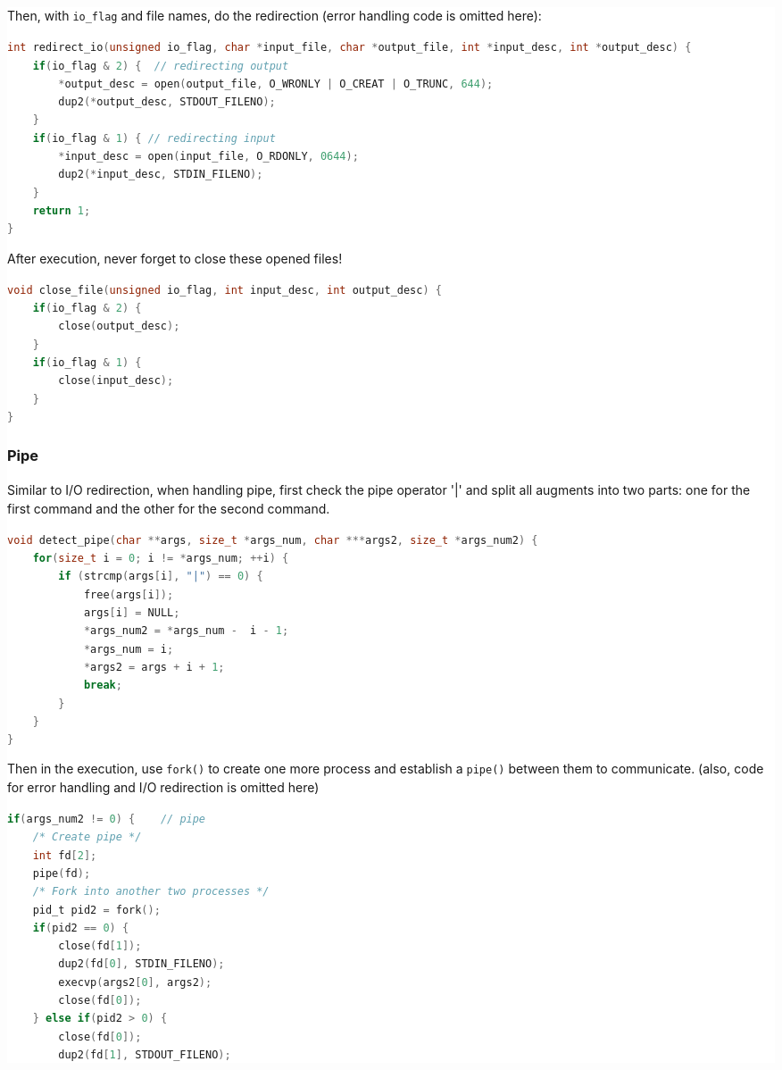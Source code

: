 Then, with `io_flag` and file names, do the redirection (error handling code is omitted here):

```c
int redirect_io(unsigned io_flag, char *input_file, char *output_file, int *input_desc, int *output_desc) {
    if(io_flag & 2) {  // redirecting output
        *output_desc = open(output_file, O_WRONLY | O_CREAT | O_TRUNC, 644);
        dup2(*output_desc, STDOUT_FILENO);
    }
    if(io_flag & 1) { // redirecting input
        *input_desc = open(input_file, O_RDONLY, 0644);
        dup2(*input_desc, STDIN_FILENO);
    }
    return 1;
}
```

After execution, never forget to close these opened files!

```c
void close_file(unsigned io_flag, int input_desc, int output_desc) {
    if(io_flag & 2) {
        close(output_desc);
    }
    if(io_flag & 1) {
        close(input_desc);
    }
}
```

### Pipe

Similar to I/O redirection, when handling pipe, first check the pipe operator '|' and split all augments into two parts: one for the first command and the other for the second command.

```c
void detect_pipe(char **args, size_t *args_num, char ***args2, size_t *args_num2) {
    for(size_t i = 0; i != *args_num; ++i) {
        if (strcmp(args[i], "|") == 0) {
            free(args[i]);
            args[i] = NULL;
            *args_num2 = *args_num -  i - 1;
            *args_num = i;
            *args2 = args + i + 1;
            break;
        }
    }
}
```

Then in the execution,  use `fork()` to create one more process and establish a `pipe()` between them to communicate. (also, code for error handling and I/O redirection is omitted here)

```c
if(args_num2 != 0) {    // pipe
    /* Create pipe */
    int fd[2];
    pipe(fd);
    /* Fork into another two processes */
    pid_t pid2 = fork();
    if(pid2 == 0) {
        close(fd[1]);
        dup2(fd[0], STDIN_FILENO);
        execvp(args2[0], args2);
        close(fd[0]);
    } else if(pid2 > 0) {
        close(fd[0]);
        dup2(fd[1], STDOUT_FILENO);
```